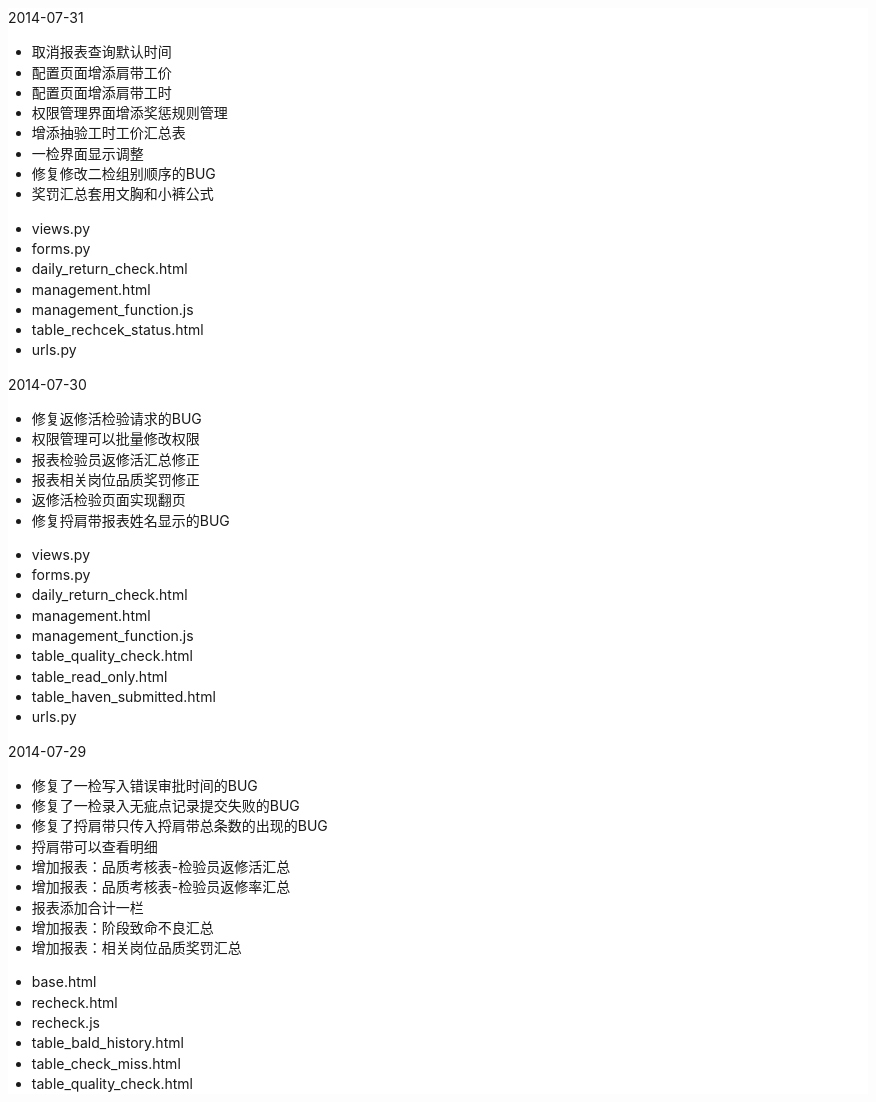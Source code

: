 <td>2014-07-31</td>
<td><ul>
<li>取消报表查询默认时间
<li>配置页面增添肩带工价
<li>配置页面增添肩带工时
<li>权限管理界面增添奖惩规则管理
<li>增添抽验工时工价汇总表
<li>一检界面显示调整
<li>修复修改二检组别顺序的BUG
<li>奖罚汇总套用文胸和小裤公式
</ul></td>
<td><ul>
<li>views.py
<li>forms.py
<li>daily_return_check.html
<li>management.html
<li>management_function.js
<li>table_rechcek_status.html
<li>urls.py
</ul></td>


<tr>
<td>2014-07-30</td>
<td><ul>
<li>修复返修活检验请求的BUG
<li>权限管理可以批量修改权限
<li>报表检验员返修活汇总修正
<li>报表相关岗位品质奖罚修正
<li>返修活检验页面实现翻页
<li>修复捋肩带报表姓名显示的BUG
</ul></td>
<td><ul>
<li>views.py
<li>forms.py
<li>daily_return_check.html
<li>management.html
<li>management_function.js
<li>table_quality_check.html
<li>table_read_only.html
<li>table_haven_submitted.html
<li>urls.py
</ul></td>


<tr>
<td>2014-07-29</td>
<td><ul>
<li>修复了一检写入错误审批时间的BUG
<li>修复了一检录入无疵点记录提交失败的BUG
<li>修复了捋肩带只传入捋肩带总条数的出现的BUG
<li>捋肩带可以查看明细
<li>增加报表：品质考核表-检验员返修活汇总
<li>增加报表：品质考核表-检验员返修率汇总
<li>报表添加合计一栏
<li>增加报表：阶段致命不良汇总
<li>增加报表：相关岗位品质奖罚汇总
</ul></td>
<td><ul>
<li>base.html
<li>recheck.html
<li>recheck.js
<li>table_bald_history.html
<li>table_check_miss.html
<li>table_quality_check.html